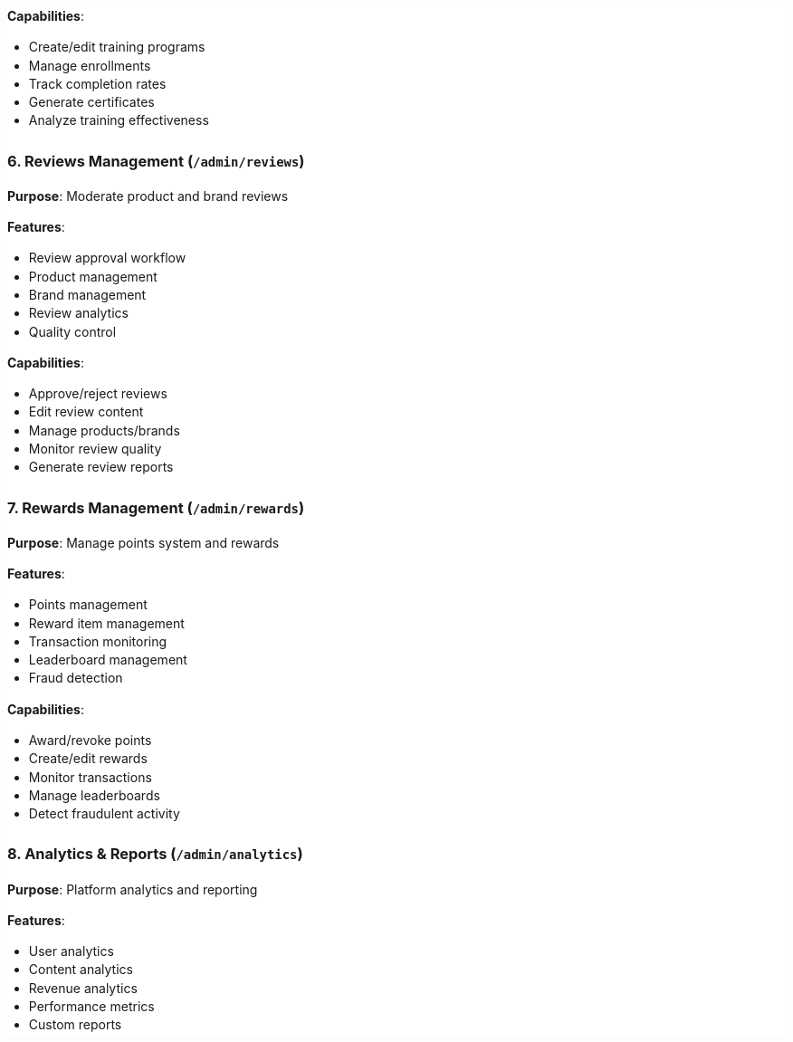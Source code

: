 **Capabilities**:

- Create/edit training programs
- Manage enrollments
- Track completion rates
- Generate certificates
- Analyze training effectiveness

### 6. Reviews Management (`/admin/reviews`)

**Purpose**: Moderate product and brand reviews

**Features**:

- Review approval workflow
- Product management
- Brand management
- Review analytics
- Quality control

**Capabilities**:

- Approve/reject reviews
- Edit review content
- Manage products/brands
- Monitor review quality
- Generate review reports

### 7. Rewards Management (`/admin/rewards`)

**Purpose**: Manage points system and rewards

**Features**:

- Points management
- Reward item management
- Transaction monitoring
- Leaderboard management
- Fraud detection

**Capabilities**:

- Award/revoke points
- Create/edit rewards
- Monitor transactions
- Manage leaderboards
- Detect fraudulent activity

### 8. Analytics & Reports (`/admin/analytics`)

**Purpose**: Platform analytics and reporting

**Features**:

- User analytics
- Content analytics
- Revenue analytics
- Performance metrics
- Custom reports
